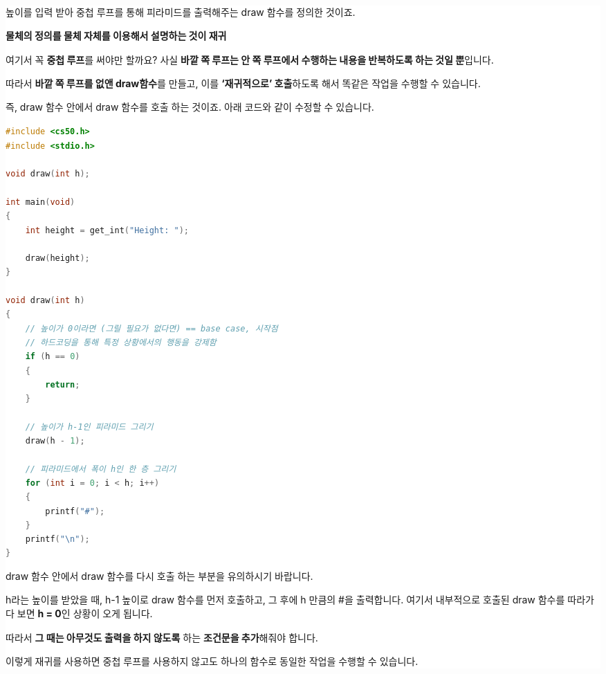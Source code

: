  

높이를 입력 받아 중첩 루프를 통해 피라미드를 출력해주는 draw 함수를 정의한 것이죠.

**물체의 정의를 물체 자체를 이용해서 설명하는 것이 재귀**

여기서 꼭 **중첩 루프**를 써야만 할까요? 사실 **바깥 쪽 루프는 안 쪽 루프에서 수행하는 내용을 반복하도록 하는 것일 뿐**입니다.

따라서 **바깥 쪽 루프를 없앤 draw함수**를 만들고, 이를 **‘재귀적으로’ 호출**하도록 해서 똑같은 작업을 수행할 수 있습니다.

즉, draw 함수 안에서 draw 함수를 호출 하는 것이죠. 아래 코드와 같이 수정할 수 있습니다.

```c
#include <cs50.h>
#include <stdio.h>

void draw(int h);

int main(void)
{
    int height = get_int("Height: ");

    draw(height);
}

void draw(int h)
{
    // 높이가 0이라면 (그릴 필요가 없다면) == base case, 시작점
    // 하드코딩을 통해 특정 상황에서의 행동을 강제함
    if (h == 0)
    {
        return;
    }

    // 높이가 h-1인 피라미드 그리기
    draw(h - 1);

    // 피라미드에서 폭이 h인 한 층 그리기
    for (int i = 0; i < h; i++)
    {
        printf("#");
    }
    printf("\n");
}
```

 

draw 함수 안에서 draw 함수를 다시 호출 하는 부분을 유의하시기 바랍니다.

h라는 높이를 받았을 때, h-1 높이로 draw 함수를 먼저 호출하고, 그 후에 h 만큼의 #을 출력합니다. 여기서 내부적으로 호출된 draw 함수를 따라가다 보면 **h = 0**인 상황이 오게 됩니다.

따라서 **그 때는 아무것도 출력을 하지 않도록** 하는 **조건문을 추가**해줘야 합니다.

 

이렇게 재귀를 사용하면 중첩 루프를 사용하지 않고도 하나의 함수로 동일한 작업을 수행할 수 있습니다.

